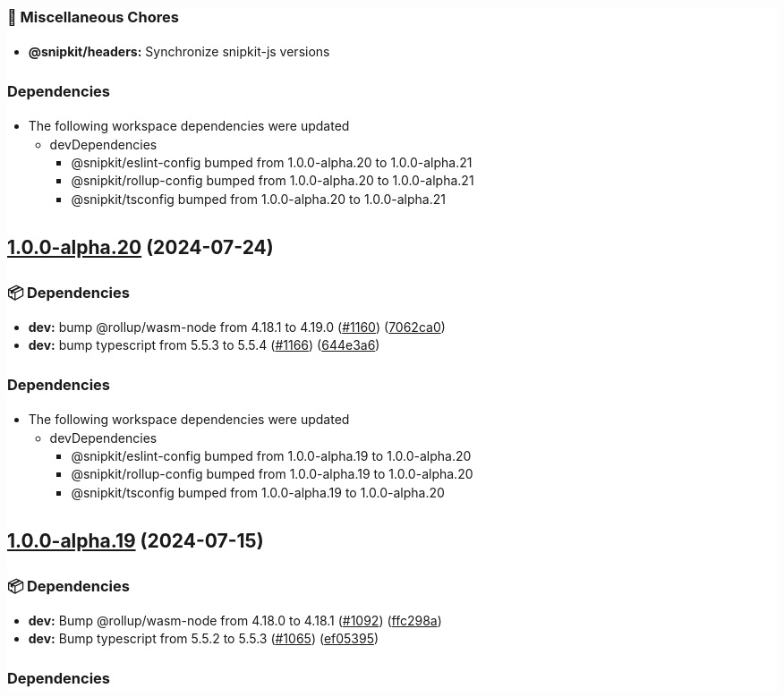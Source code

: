 
### 🧹 Miscellaneous Chores

* **@snipkit/headers:** Synchronize snipkit-js versions


### Dependencies

* The following workspace dependencies were updated
  * devDependencies
    * @snipkit/eslint-config bumped from 1.0.0-alpha.20 to 1.0.0-alpha.21
    * @snipkit/rollup-config bumped from 1.0.0-alpha.20 to 1.0.0-alpha.21
    * @snipkit/tsconfig bumped from 1.0.0-alpha.20 to 1.0.0-alpha.21

## [1.0.0-alpha.20](https://github.com/snipkit/snipkit/compare/v1.0.0-alpha.19...@snipkit/headers-v1.0.0-alpha.20) (2024-07-24)


### 📦 Dependencies

* **dev:** bump @rollup/wasm-node from 4.18.1 to 4.19.0 ([#1160](https://github.com/snipkit/snipkit/issues/1160)) ([7062ca0](https://github.com/snipkit/snipkit/commit/7062ca00012dd73b2e80f0679609be6e45ec5f5d))
* **dev:** bump typescript from 5.5.3 to 5.5.4 ([#1166](https://github.com/snipkit/snipkit/issues/1166)) ([644e3a6](https://github.com/snipkit/snipkit/commit/644e3a6e69d092626fdf4f356aaa8e8f974ae46b))


### Dependencies

* The following workspace dependencies were updated
  * devDependencies
    * @snipkit/eslint-config bumped from 1.0.0-alpha.19 to 1.0.0-alpha.20
    * @snipkit/rollup-config bumped from 1.0.0-alpha.19 to 1.0.0-alpha.20
    * @snipkit/tsconfig bumped from 1.0.0-alpha.19 to 1.0.0-alpha.20

## [1.0.0-alpha.19](https://github.com/snipkit/snipkit/compare/v1.0.0-alpha.18...@snipkit/headers-v1.0.0-alpha.19) (2024-07-15)


### 📦 Dependencies

* **dev:** Bump @rollup/wasm-node from 4.18.0 to 4.18.1 ([#1092](https://github.com/snipkit/snipkit/issues/1092)) ([ffc298a](https://github.com/snipkit/snipkit/commit/ffc298ad030721519af02c6c2da26fd2bd3fbdbd))
* **dev:** Bump typescript from 5.5.2 to 5.5.3 ([#1065](https://github.com/snipkit/snipkit/issues/1065)) ([ef05395](https://github.com/snipkit/snipkit/commit/ef053953cf4a6cba621b778cba2e0dd4e114b626))


### Dependencies
